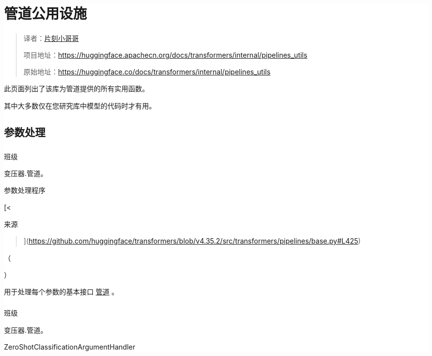 # 管道公用设施

> 译者：[片刻小哥哥](https://github.com/jiangzhonglian)
>
> 项目地址：<https://huggingface.apachecn.org/docs/transformers/internal/pipelines_utils>
>
> 原始地址：<https://huggingface.co/docs/transformers/internal/pipelines_utils>


此页面列出了该库为管道提供的所有实用函数。


其中大多数仅在您研究库中模型的代码时才有用。


## 参数处理




### 


班级
 

 变压器.管道。
 

 参数处理程序


[<
 

 来源
 

 >](https://github.com/huggingface/transformers/blob/v4.35.2/src/transformers/pipelines/base.py#L425)


（
 

 ）


用于处理每个参数的基本接口
 [管道](/docs/transformers/v4.35.2/en/main_classes/pipelines#transformers.Pipeline)
 。




### 


班级
 

 变压器.管道。
 

 ZeroShotClassificationArgumentHandler
